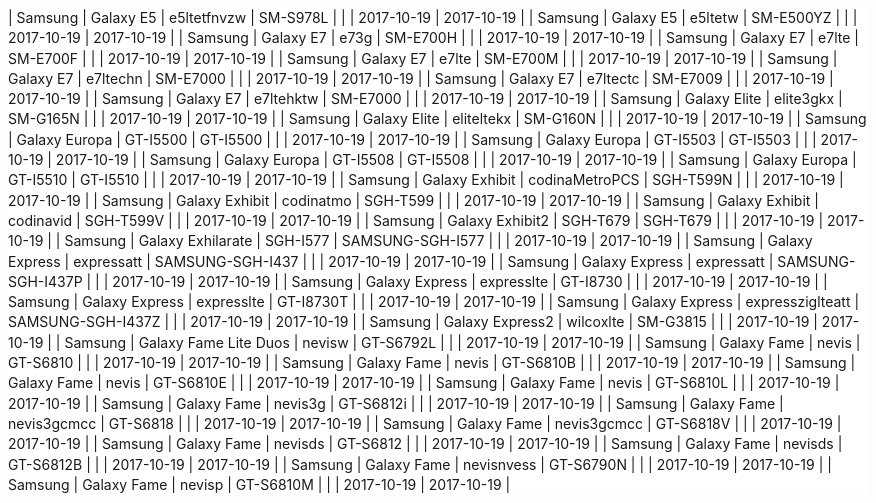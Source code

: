 | Samsung | Galaxy E5 | e5ltetfnvzw | SM-S978L |  |  | 2017-10-19 | 2017-10-19 |
| Samsung | Galaxy E5 | e5ltetw | SM-E500YZ |  |  | 2017-10-19 | 2017-10-19 |
| Samsung | Galaxy E7 | e73g | SM-E700H |  |  | 2017-10-19 | 2017-10-19 |
| Samsung | Galaxy E7 | e7lte | SM-E700F |  |  | 2017-10-19 | 2017-10-19 |
| Samsung | Galaxy E7 | e7lte | SM-E700M |  |  | 2017-10-19 | 2017-10-19 |
| Samsung | Galaxy E7 | e7ltechn | SM-E7000 |  |  | 2017-10-19 | 2017-10-19 |
| Samsung | Galaxy E7 | e7ltectc | SM-E7009 |  |  | 2017-10-19 | 2017-10-19 |
| Samsung | Galaxy E7 | e7ltehktw | SM-E7000 |  |  | 2017-10-19 | 2017-10-19 |
| Samsung | Galaxy Elite | elite3gkx | SM-G165N |  |  | 2017-10-19 | 2017-10-19 |
| Samsung | Galaxy Elite | eliteltekx | SM-G160N |  |  | 2017-10-19 | 2017-10-19 |
| Samsung | Galaxy Europa | GT-I5500 | GT-I5500 |  |  | 2017-10-19 | 2017-10-19 |
| Samsung | Galaxy Europa | GT-I5503 | GT-I5503 |  |  | 2017-10-19 | 2017-10-19 |
| Samsung | Galaxy Europa | GT-I5508 | GT-I5508 |  |  | 2017-10-19 | 2017-10-19 |
| Samsung | Galaxy Europa | GT-I5510 | GT-I5510 |  |  | 2017-10-19 | 2017-10-19 |
| Samsung | Galaxy Exhibit | codinaMetroPCS | SGH-T599N |  |  | 2017-10-19 | 2017-10-19 |
| Samsung | Galaxy Exhibit | codinatmo | SGH-T599 |  |  | 2017-10-19 | 2017-10-19 |
| Samsung | Galaxy Exhibit | codinavid | SGH-T599V |  |  | 2017-10-19 | 2017-10-19 |
| Samsung | Galaxy Exhibit2 | SGH-T679 | SGH-T679 |  |  | 2017-10-19 | 2017-10-19 |
| Samsung | Galaxy Exhilarate | SGH-I577 | SAMSUNG-SGH-I577 |  |  | 2017-10-19 | 2017-10-19 |
| Samsung | Galaxy Express | expressatt | SAMSUNG-SGH-I437 |  |  | 2017-10-19 | 2017-10-19 |
| Samsung | Galaxy Express | expressatt | SAMSUNG-SGH-I437P |  |  | 2017-10-19 | 2017-10-19 |
| Samsung | Galaxy Express | expresslte | GT-I8730 |  |  | 2017-10-19 | 2017-10-19 |
| Samsung | Galaxy Express | expresslte | GT-I8730T |  |  | 2017-10-19 | 2017-10-19 |
| Samsung | Galaxy Express | expressziglteatt | SAMSUNG-SGH-I437Z |  |  | 2017-10-19 | 2017-10-19 |
| Samsung | Galaxy Express2 | wilcoxlte | SM-G3815 |  |  | 2017-10-19 | 2017-10-19 |
| Samsung | Galaxy Fame Lite Duos | nevisw | GT-S6792L |  |  | 2017-10-19 | 2017-10-19 |
| Samsung | Galaxy Fame | nevis | GT-S6810 |  |  | 2017-10-19 | 2017-10-19 |
| Samsung | Galaxy Fame | nevis | GT-S6810B |  |  | 2017-10-19 | 2017-10-19 |
| Samsung | Galaxy Fame | nevis | GT-S6810E |  |  | 2017-10-19 | 2017-10-19 |
| Samsung | Galaxy Fame | nevis | GT-S6810L |  |  | 2017-10-19 | 2017-10-19 |
| Samsung | Galaxy Fame | nevis3g | GT-S6812i |  |  | 2017-10-19 | 2017-10-19 |
| Samsung | Galaxy Fame | nevis3gcmcc | GT-S6818 |  |  | 2017-10-19 | 2017-10-19 |
| Samsung | Galaxy Fame | nevis3gcmcc | GT-S6818V |  |  | 2017-10-19 | 2017-10-19 |
| Samsung | Galaxy Fame | nevisds | GT-S6812 |  |  | 2017-10-19 | 2017-10-19 |
| Samsung | Galaxy Fame | nevisds | GT-S6812B |  |  | 2017-10-19 | 2017-10-19 |
| Samsung | Galaxy Fame | nevisnvess | GT-S6790N |  |  | 2017-10-19 | 2017-10-19 |
| Samsung | Galaxy Fame | nevisp | GT-S6810M |  |  | 2017-10-19 | 2017-10-19 |